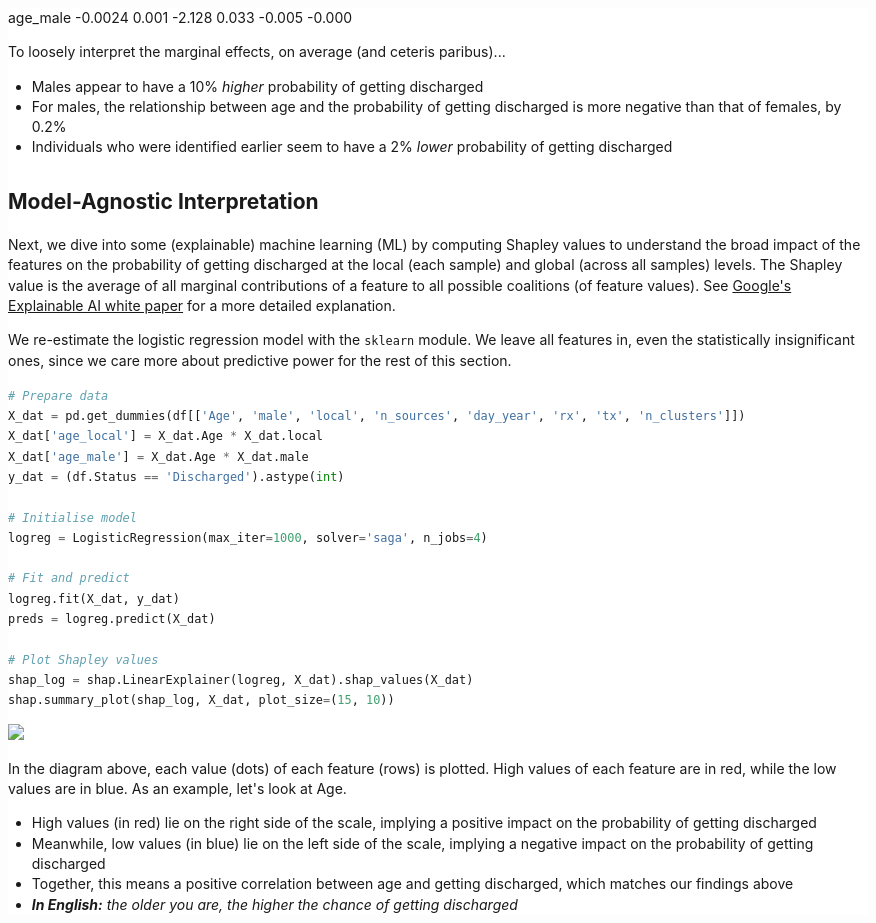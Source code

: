 <tr>
  <th>age_male</th>   <td>   -0.0024</td> <td>    0.001</td> <td>   -2.128</td> <td> 0.033</td> <td>   -0.005</td> <td>   -0.000</td>
</tr>
</table>


To loosely interpret the marginal effects, on average (and ceteris paribus)...

* Males appear to have a 10% *higher* probability of getting discharged
* For males, the relationship between age and the probability of getting discharged is more negative than that of females, by 0.2%
* Individuals who were identified earlier seem to have a 2% *lower* probability of getting discharged

## Model-Agnostic Interpretation

Next, we dive into some (explainable) machine learning (ML) by computing Shapley values to understand the broad impact of the features on the probability of getting discharged at the local (each sample) and global (across all samples) levels. The Shapley value is the average of all marginal contributions of a feature to all possible coalitions (of feature values). See [Google's Explainable AI white paper](https://storage.googleapis.com/cloud-ai-whitepapers/AI%20Explainability%20Whitepaper.pdf) for a more detailed explanation.

We re-estimate the logistic regression model with the `sklearn` module. We leave all features in, even the statistically insignificant ones, since we care more about predictive power for the rest of this section.


```python
# Prepare data
X_dat = pd.get_dummies(df[['Age', 'male', 'local', 'n_sources', 'day_year', 'rx', 'tx', 'n_clusters']])
X_dat['age_local'] = X_dat.Age * X_dat.local
X_dat['age_male'] = X_dat.Age * X_dat.male
y_dat = (df.Status == 'Discharged').astype(int)

# Initialise model
logreg = LogisticRegression(max_iter=1000, solver='saga', n_jobs=4)

# Fit and predict
logreg.fit(X_dat, y_dat)
preds = logreg.predict(X_dat)

# Plot Shapley values
shap_log = shap.LinearExplainer(logreg, X_dat).shap_values(X_dat)
shap.summary_plot(shap_log, X_dat, plot_size=(15, 10))
```


![](../graphics/2020-04-09-singapore-covid19-case-data/output_44_0.png)


In the diagram above, each value (dots) of each feature (rows) is plotted. High values of each feature are in red, while the low values are in blue. As an example, let's look at Age.
* High values (in red) lie on the right side of the scale, implying a positive impact on the probability of getting discharged
* Meanwhile, low values (in blue) lie on the left side of the scale, implying a negative impact on the probability of getting discharged
* Together, this means a positive correlation between age and getting discharged, which matches our findings above
* ***In English:** the older you are, the higher the chance of getting discharged*

